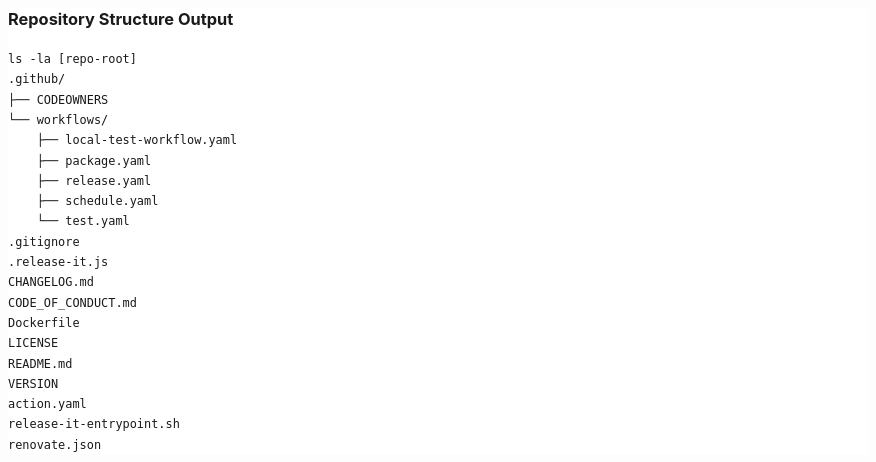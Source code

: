 ### Repository Structure Output
```
ls -la [repo-root]
.github/
├── CODEOWNERS
└── workflows/
    ├── local-test-workflow.yaml
    ├── package.yaml
    ├── release.yaml
    ├── schedule.yaml
    └── test.yaml
.gitignore
.release-it.js
CHANGELOG.md
CODE_OF_CONDUCT.md
Dockerfile
LICENSE
README.md
VERSION
action.yaml
release-it-entrypoint.sh
renovate.json
```